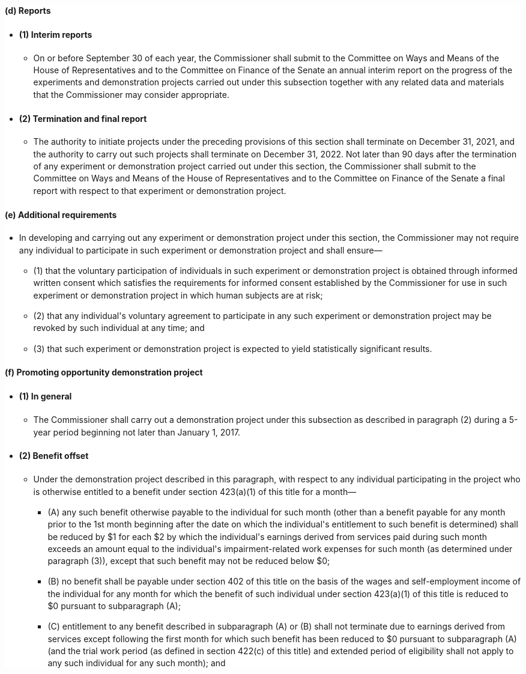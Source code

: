 #### (d) Reports
* #### (1) Interim reports
  * On or before September 30 of each year, the Commissioner shall submit to the Committee on Ways and Means of the House of Representatives and to the Committee on Finance of the Senate an annual interim report on the progress of the experiments and demonstration projects carried out under this subsection together with any related data and materials that the Commissioner may consider appropriate.

* #### (2) Termination and final report
  * The authority to initiate projects under the preceding provisions of this section shall terminate on December 31, 2021, and the authority to carry out such projects shall terminate on December 31, 2022. Not later than 90 days after the termination of any experiment or demonstration project carried out under this section, the Commissioner shall submit to the Committee on Ways and Means of the House of Representatives and to the Committee on Finance of the Senate a final report with respect to that experiment or demonstration project.

#### (e) Additional requirements
* In developing and carrying out any experiment or demonstration project under this section, the Commissioner may not require any individual to participate in such experiment or demonstration project and shall ensure—

  * (1) that the voluntary participation of individuals in such experiment or demonstration project is obtained through informed written consent which satisfies the requirements for informed consent established by the Commissioner for use in such experiment or demonstration project in which human subjects are at risk;

  * (2) that any individual's voluntary agreement to participate in any such experiment or demonstration project may be revoked by such individual at any time; and

  * (3) that such experiment or demonstration project is expected to yield statistically significant results.

#### (f) Promoting opportunity demonstration project
* #### (1) In general
  * The Commissioner shall carry out a demonstration project under this subsection as described in paragraph (2) during a 5-year period beginning not later than January 1, 2017.

* #### (2) Benefit offset
  * Under the demonstration project described in this paragraph, with respect to any individual participating in the project who is otherwise entitled to a benefit under section 423(a)(1) of this title for a month—

    * (A) any such benefit otherwise payable to the individual for such month (other than a benefit payable for any month prior to the 1st month beginning after the date on which the individual's entitlement to such benefit is determined) shall be reduced by $1 for each $2 by which the individual's earnings derived from services paid during such month exceeds an amount equal to the individual's impairment-related work expenses for such month (as determined under paragraph (3)), except that such benefit may not be reduced below $0;

    * (B) no benefit shall be payable under section 402 of this title on the basis of the wages and self-employment income of the individual for any month for which the benefit of such individual under section 423(a)(1) of this title is reduced to $0 pursuant to subparagraph (A);

    * (C) entitlement to any benefit described in subparagraph (A) or (B) shall not terminate due to earnings derived from services except following the first month for which such benefit has been reduced to $0 pursuant to subparagraph (A) (and the trial work period (as defined in section 422(c) of this title) and extended period of eligibility shall not apply to any such individual for any such month); and
